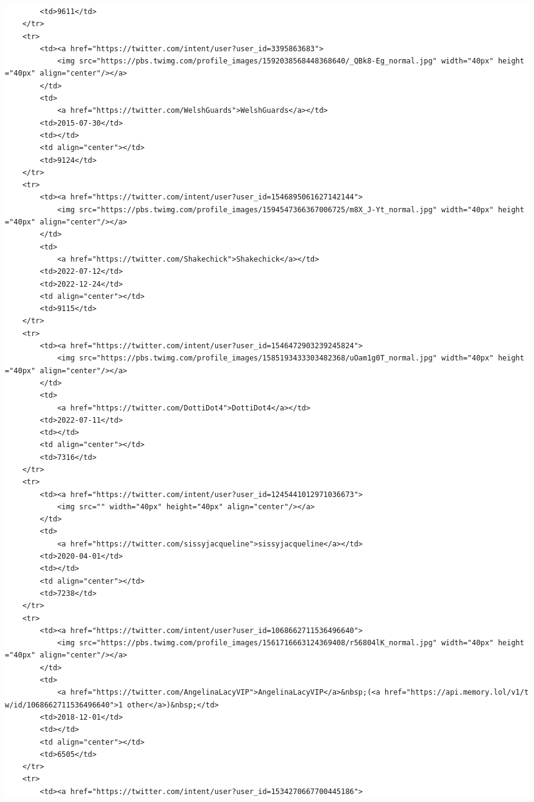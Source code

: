             <td>9611</td>
        </tr>
        <tr>
            <td><a href="https://twitter.com/intent/user?user_id=3395863683">
                <img src="https://pbs.twimg.com/profile_images/1592038568448368640/_QBk8-Eg_normal.jpg" width="40px" height="40px" align="center"/></a>
            </td>
            <td>
                <a href="https://twitter.com/WelshGuards">WelshGuards</a></td>
            <td>2015-07-30</td>
            <td></td>
            <td align="center"></td>
            <td>9124</td>
        </tr>
        <tr>
            <td><a href="https://twitter.com/intent/user?user_id=1546895061627142144">
                <img src="https://pbs.twimg.com/profile_images/1594547366367006725/m8X_J-Yt_normal.jpg" width="40px" height="40px" align="center"/></a>
            </td>
            <td>
                <a href="https://twitter.com/Shakechick">Shakechick</a></td>
            <td>2022-07-12</td>
            <td>2022-12-24</td>
            <td align="center"></td>
            <td>9115</td>
        </tr>
        <tr>
            <td><a href="https://twitter.com/intent/user?user_id=1546472903239245824">
                <img src="https://pbs.twimg.com/profile_images/1585193433303482368/uOam1g0T_normal.jpg" width="40px" height="40px" align="center"/></a>
            </td>
            <td>
                <a href="https://twitter.com/DottiDot4">DottiDot4</a></td>
            <td>2022-07-11</td>
            <td></td>
            <td align="center"></td>
            <td>7316</td>
        </tr>
        <tr>
            <td><a href="https://twitter.com/intent/user?user_id=1245441012971036673">
                <img src="" width="40px" height="40px" align="center"/></a>
            </td>
            <td>
                <a href="https://twitter.com/sissyjacqueline">sissyjacqueline</a></td>
            <td>2020-04-01</td>
            <td></td>
            <td align="center"></td>
            <td>7238</td>
        </tr>
        <tr>
            <td><a href="https://twitter.com/intent/user?user_id=1068662711536496640">
                <img src="https://pbs.twimg.com/profile_images/1561716663124369408/r56804lK_normal.jpg" width="40px" height="40px" align="center"/></a>
            </td>
            <td>
                <a href="https://twitter.com/AngelinaLacyVIP">AngelinaLacyVIP</a>&nbsp;(<a href="https://api.memory.lol/v1/tw/id/1068662711536496640">1 other</a>)&nbsp;</td>
            <td>2018-12-01</td>
            <td></td>
            <td align="center"></td>
            <td>6505</td>
        </tr>
        <tr>
            <td><a href="https://twitter.com/intent/user?user_id=1534270667700445186">
